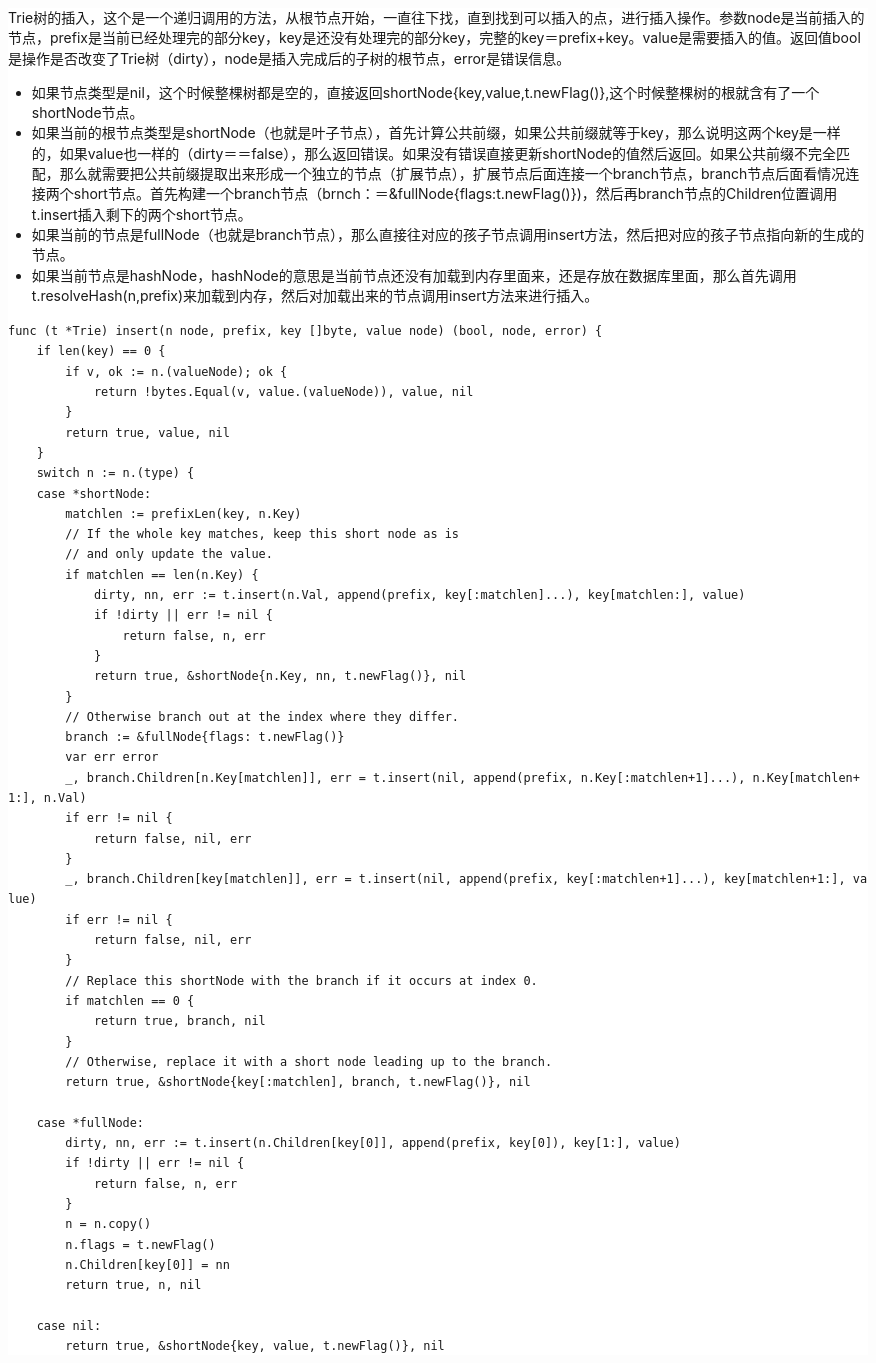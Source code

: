 Trie树的插入，这个是一个递归调用的方法，从根节点开始，一直往下找，直到找到可以插入的点，进行插入操作。参数node是当前插入的节点，prefix是当前已经处理完的部分key，key是还没有处理完的部分key，完整的key＝prefix+key。value是需要插入的值。返回值bool是操作是否改变了Trie树（dirty），node是插入完成后的子树的根节点，error是错误信息。

- 如果节点类型是nil，这个时候整棵树都是空的，直接返回shortNode{key,value,t.newFlag()},这个时候整棵树的根就含有了一个shortNode节点。
- 如果当前的根节点类型是shortNode（也就是叶子节点），首先计算公共前缀，如果公共前缀就等于key，那么说明这两个key是一样的，如果value也一样的（dirty＝＝false），那么返回错误。如果没有错误直接更新shortNode的值然后返回。如果公共前缀不完全匹配，那么就需要把公共前缀提取出来形成一个独立的节点（扩展节点），扩展节点后面连接一个branch节点，branch节点后面看情况连接两个short节点。首先构建一个branch节点（brnch：＝&fullNode{flags:t.newFlag()})，然后再branch节点的Children位置调用t.insert插入剩下的两个short节点。
- 如果当前的节点是fullNode（也就是branch节点），那么直接往对应的孩子节点调用insert方法，然后把对应的孩子节点指向新的生成的节点。
- 如果当前节点是hashNode，hashNode的意思是当前节点还没有加载到内存里面来，还是存放在数据库里面，那么首先调用t.resolveHash(n,prefix)来加载到内存，然后对加载出来的节点调用insert方法来进行插入。

```
func (t *Trie) insert(n node, prefix, key []byte, value node) (bool, node, error) {
	if len(key) == 0 {
		if v, ok := n.(valueNode); ok {
			return !bytes.Equal(v, value.(valueNode)), value, nil
		}
		return true, value, nil
	}
	switch n := n.(type) {
	case *shortNode:
		matchlen := prefixLen(key, n.Key)
		// If the whole key matches, keep this short node as is
		// and only update the value.
		if matchlen == len(n.Key) {
			dirty, nn, err := t.insert(n.Val, append(prefix, key[:matchlen]...), key[matchlen:], value)
			if !dirty || err != nil {
				return false, n, err
			}
			return true, &shortNode{n.Key, nn, t.newFlag()}, nil
		}
		// Otherwise branch out at the index where they differ.
		branch := &fullNode{flags: t.newFlag()}
		var err error
		_, branch.Children[n.Key[matchlen]], err = t.insert(nil, append(prefix, n.Key[:matchlen+1]...), n.Key[matchlen+1:], n.Val)
		if err != nil {
			return false, nil, err
		}
		_, branch.Children[key[matchlen]], err = t.insert(nil, append(prefix, key[:matchlen+1]...), key[matchlen+1:], value)
		if err != nil {
			return false, nil, err
		}
		// Replace this shortNode with the branch if it occurs at index 0.
		if matchlen == 0 {
			return true, branch, nil
		}
		// Otherwise, replace it with a short node leading up to the branch.
		return true, &shortNode{key[:matchlen], branch, t.newFlag()}, nil

	case *fullNode:
		dirty, nn, err := t.insert(n.Children[key[0]], append(prefix, key[0]), key[1:], value)
		if !dirty || err != nil {
			return false, n, err
		}
		n = n.copy()
		n.flags = t.newFlag()
		n.Children[key[0]] = nn
		return true, n, nil

	case nil:
		return true, &shortNode{key, value, t.newFlag()}, nil
```